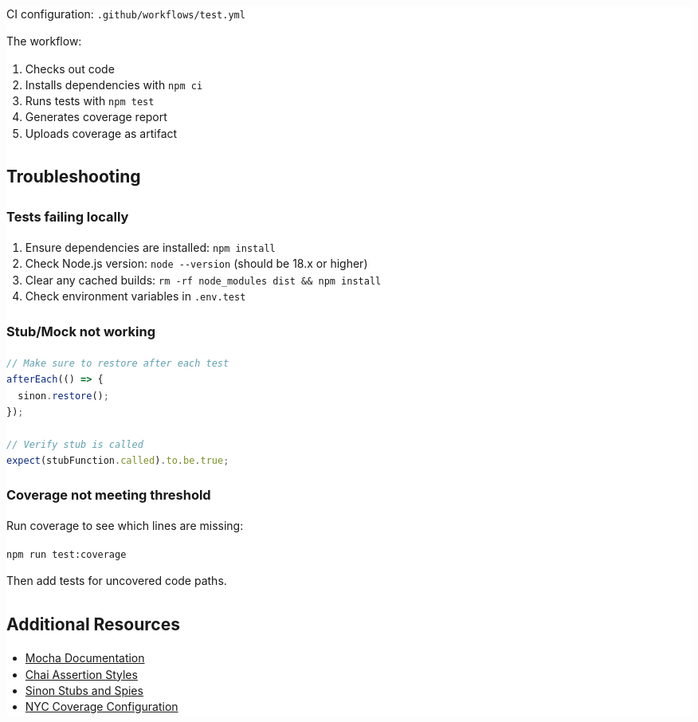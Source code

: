 CI configuration: `.github/workflows/test.yml`

The workflow:
1. Checks out code
2. Installs dependencies with `npm ci`
3. Runs tests with `npm test`
4. Generates coverage report
5. Uploads coverage as artifact

## Troubleshooting

### Tests failing locally

1. Ensure dependencies are installed: `npm install`
2. Check Node.js version: `node --version` (should be 18.x or higher)
3. Clear any cached builds: `rm -rf node_modules dist && npm install`
4. Check environment variables in `.env.test`

### Stub/Mock not working

```typescript
// Make sure to restore after each test
afterEach(() => {
  sinon.restore();
});

// Verify stub is called
expect(stubFunction.called).to.be.true;
```

### Coverage not meeting threshold

Run coverage to see which lines are missing:
```bash
npm run test:coverage
```

Then add tests for uncovered code paths.

## Additional Resources

- [Mocha Documentation](https://mochajs.org/)
- [Chai Assertion Styles](https://www.chaijs.com/guide/styles/)
- [Sinon Stubs and Spies](https://sinonjs.org/releases/latest/stubs/)
- [NYC Coverage Configuration](https://github.com/istanbuljs/nyc)
